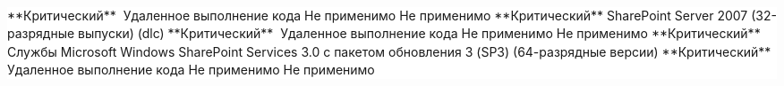 </td>
<td style="border:1px solid black;">
**Критический**   
Удаленное выполнение кода

</td>
<td style="border:1px solid black;">
Не применимо

</td>
<td style="border:1px solid black;">
Не применимо

</td>
<td style="border:1px solid black;">
**Критический**

</td>
</tr>
<tr>
<td style="border:1px solid black;">
SharePoint Server 2007 (32-разрядные выпуски) (dlc)

</td>
<td style="border:1px solid black;">
**Критический**   
Удаленное выполнение кода

</td>
<td style="border:1px solid black;">
Не применимо

</td>
<td style="border:1px solid black;">
Не применимо

</td>
<td style="border:1px solid black;">
**Критический**

</td>
</tr>
<tr>
<td style="border:1px solid black;">
Службы Microsoft Windows SharePoint Services 3.0 с пакетом обновления 3 (SP3) (64-разрядные версии)

</td>
<td style="border:1px solid black;">
**Критический**   
Удаленное выполнение кода

</td>
<td style="border:1px solid black;">
Не применимо

</td>
<td style="border:1px solid black;">
Не применимо
